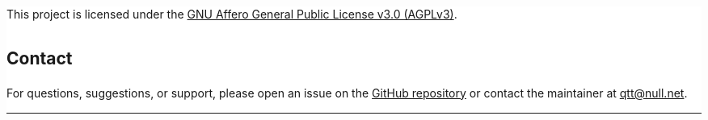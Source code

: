 This project is licensed under the [GNU Affero General Public License v3.0 (AGPLv3)](../LICENSE).

## Contact

For questions, suggestions, or support, please open an issue on the [GitHub repository](https://github.com/redx94/Dynamic-Neural-Network-Refinement/issues) or contact the maintainer at [qtt@null.net](mailto:qtt@null.net).

---
